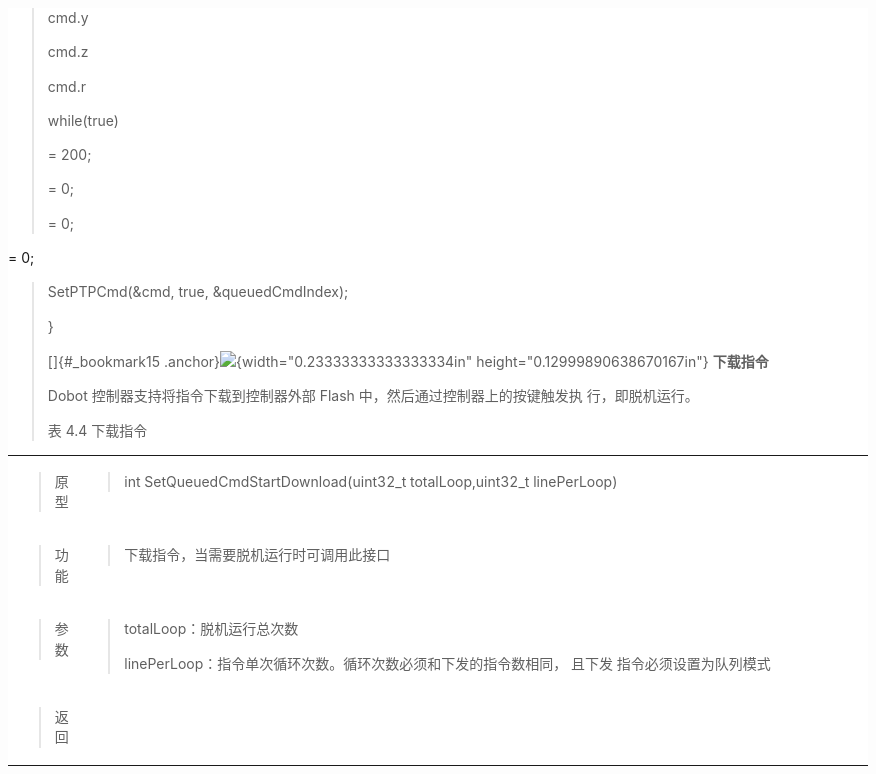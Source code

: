 > cmd.y
>
> cmd.z
>
> cmd.r
>
> while(true)
>
> = 200;
>
> = 0;
>
> = 0;

= 0;

> SetPTPCmd(&cmd, true, &queuedCmdIndex);
>
> }
>
> []{#_bookmark15
> .anchor}![](media/image171.png){width="0.23333333333333334in"
> height="0.12999890638670167in"} **下载指令**
>
> Dobot 控制器支持将指令下载到控制器外部 Flash
> 中，然后通过控制器上的按键触发执 行，即脱机运行。
>
> 表 4.4 下载指令

<table>
<colgroup>
<col style="width: 8%" />
<col style="width: 91%" />
</colgroup>
<tbody>
<tr class="odd">
<td><blockquote>
<p>原型</p>
</blockquote></td>
<td><blockquote>
<p>int SetQueuedCmdStartDownload(uint32_t totalLoop,uint32_t
linePerLoop)</p>
</blockquote></td>
</tr>
<tr class="even">
<td><blockquote>
<p>功能</p>
</blockquote></td>
<td><blockquote>
<p>下载指令，当需要脱机运行时可调用此接口</p>
</blockquote></td>
</tr>
<tr class="odd">
<td><blockquote>
<p>参数</p>
</blockquote></td>
<td><blockquote>
<p>totalLoop：脱机运行总次数</p>
<p>linePerLoop：指令单次循环次数。循环次数必须和下发的指令数相同，
且下发 指令必须设置为队列模式</p>
</blockquote></td>
</tr>
<tr class="even">
<td><blockquote>
<p>返回</p>